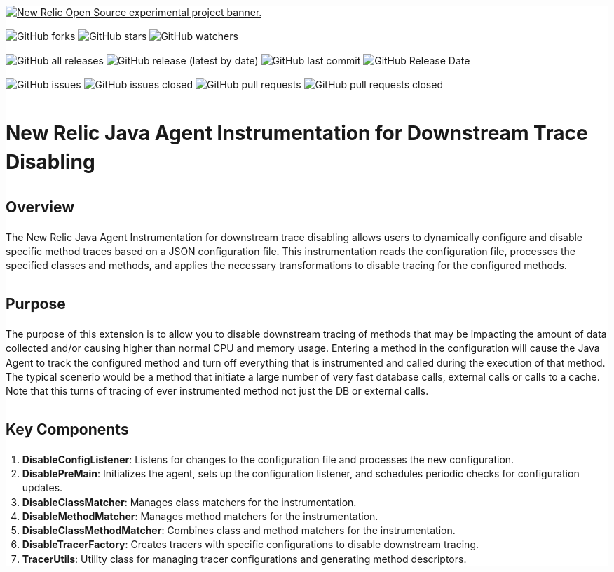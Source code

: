 <a href="https://opensource.newrelic.com/oss-category/#new-relic-experimental"><picture><source media="(prefers-color-scheme: dark)" srcset="https://github.com/newrelic/opensource-website/raw/main/src/images/categories/dark/Experimental.png"><source media="(prefers-color-scheme: light)" srcset="https://github.com/newrelic/opensource-website/raw/main/src/images/categories/Experimental.png"><img alt="New Relic Open Source experimental project banner." src="https://github.com/newrelic/opensource-website/raw/main/src/images/categories/Experimental.png"></picture></a>

![GitHub forks](https://img.shields.io/github/forks/newrelic-experimental/newrelic-java-downstream-disable?style=social)
![GitHub stars](https://img.shields.io/github/stars/newrelic-experimental/newrelic-java-downstream-disable?style=social)
![GitHub watchers](https://img.shields.io/github/watchers/newrelic-experimental/newrelic-java-downstream-disable?style=social)

![GitHub all releases](https://img.shields.io/github/downloads/newrelic-experimental/newrelic-java-downstream-disable/total)
![GitHub release (latest by date)](https://img.shields.io/github/v/release/newrelic-experimental/newrelic-java-downstream-disable)
![GitHub last commit](https://img.shields.io/github/last-commit/newrelic-experimental/newrelic-java-downstream-disable)
![GitHub Release Date](https://img.shields.io/github/release-date/newrelic-experimental/newrelic-java-downstream-disable)


![GitHub issues](https://img.shields.io/github/issues/newrelic-experimental/newrelic-java-downstream-disable)
![GitHub issues closed](https://img.shields.io/github/issues-closed/newrelic-experimental/newrelic-java-downstream-disable)
![GitHub pull requests](https://img.shields.io/github/issues-pr/newrelic-experimental/newrelic-java-downstream-disable)
![GitHub pull requests closed](https://img.shields.io/github/issues-pr-closed/newrelic-experimental/newrelic-java-downstream-disable) 
    
# New Relic Java Agent Instrumentation for Downstream Trace Disabling

## Overview

The New Relic Java Agent Instrumentation for downstream trace disabling allows users to dynamically configure and disable specific method traces based on a JSON configuration file. This instrumentation reads the configuration file, processes the specified classes and methods, and applies the necessary transformations to disable tracing for the configured methods.

## Purpose   
The purpose of this extension is to allow you to disable downstream tracing of methods that may be impacting the amount of data collected and/or causing higher than normal CPU and memory usage.  Entering a method in the configuration will cause the Java Agent to track the configured method and turn off everything that is instrumented and called during the execution of that method.    
The typical scenerio would be a method that initiate a large number of very fast database calls, external calls or calls to a cache.    
Note that this turns of tracing of ever instrumented method not just the DB or external calls.   
   
## Key Components

1. **DisableConfigListener**: Listens for changes to the configuration file and processes the new configuration.
2. **DisablePreMain**: Initializes the agent, sets up the configuration listener, and schedules periodic checks for configuration updates.
3. **DisableClassMatcher**: Manages class matchers for the instrumentation.
4. **DisableMethodMatcher**: Manages method matchers for the instrumentation.
5. **DisableClassMethodMatcher**: Combines class and method matchers for the instrumentation.
6. **DisableTracerFactory**: Creates tracers with specific configurations to disable downstream tracing.
7. **TracerUtils**: Utility class for managing tracer configurations and generating method descriptors.
